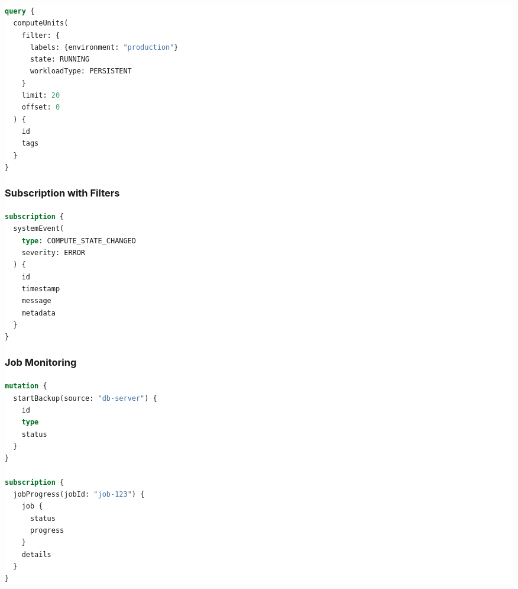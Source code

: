 ```graphql
query {
  computeUnits(
    filter: {
      labels: {environment: "production"}
      state: RUNNING
      workloadType: PERSISTENT
    }
    limit: 20
    offset: 0
  ) {
    id
    tags
  }
}
```

### Subscription with Filters

```graphql
subscription {
  systemEvent(
    type: COMPUTE_STATE_CHANGED
    severity: ERROR
  ) {
    id
    timestamp
    message
    metadata
  }
}
```

### Job Monitoring

```graphql
mutation {
  startBackup(source: "db-server") {
    id
    type
    status
  }
}

subscription {
  jobProgress(jobId: "job-123") {
    job {
      status
      progress
    }
    details
  }
}
```
